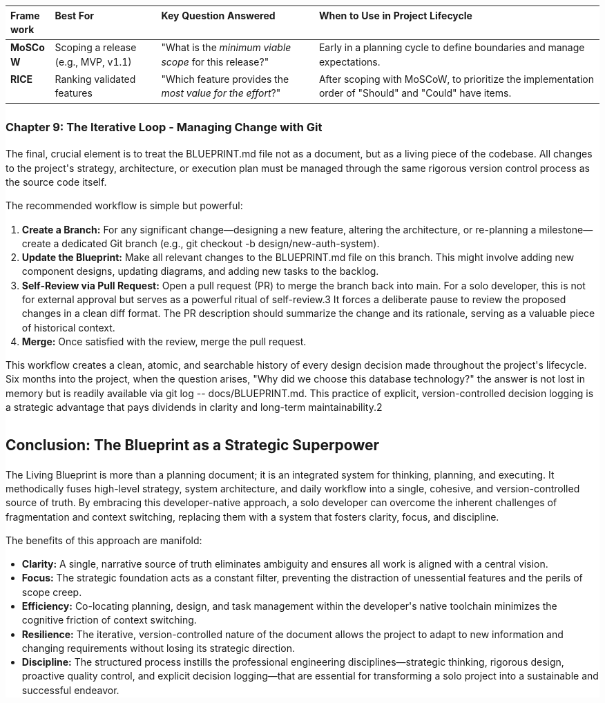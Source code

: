 | Framework | Best For | Key Question Answered | When to Use in Project Lifecycle |
| :---- | :---- | :---- | :---- |
| **MoSCoW** | Scoping a release (e.g., MVP, v1.1) | "What is the *minimum viable scope* for this release?" | Early in a planning cycle to define boundaries and manage expectations. |
| **RICE** | Ranking validated features | "Which feature provides the *most value for the effort*?" | After scoping with MoSCoW, to prioritize the implementation order of "Should" and "Could" have items. |

### **Chapter 9: The Iterative Loop \- Managing Change with Git**

The final, crucial element is to treat the BLUEPRINT.md file not as a document, but as a living piece of the codebase. All changes to the project's strategy, architecture, or execution plan must be managed through the same rigorous version control process as the source code itself.

The recommended workflow is simple but powerful:

1. **Create a Branch:** For any significant change—designing a new feature, altering the architecture, or re-planning a milestone—create a dedicated Git branch (e.g., git checkout \-b design/new-auth-system).  
2. **Update the Blueprint:** Make all relevant changes to the BLUEPRINT.md file on this branch. This might involve adding new component designs, updating diagrams, and adding new tasks to the backlog.  
3. **Self-Review via Pull Request:** Open a pull request (PR) to merge the branch back into main. For a solo developer, this is not for external approval but serves as a powerful ritual of self-review.3 It forces a deliberate pause to review the proposed changes in a clean diff format. The PR description should summarize the change and its rationale, serving as a valuable piece of historical context.  
4. **Merge:** Once satisfied with the review, merge the pull request.

This workflow creates a clean, atomic, and searchable history of every design decision made throughout the project's lifecycle. Six months into the project, when the question arises, "Why did we choose this database technology?" the answer is not lost in memory but is readily available via git log \-- docs/BLUEPRINT.md. This practice of explicit, version-controlled decision logging is a strategic advantage that pays dividends in clarity and long-term maintainability.2

## **Conclusion: The Blueprint as a Strategic Superpower**

The Living Blueprint is more than a planning document; it is an integrated system for thinking, planning, and executing. It methodically fuses high-level strategy, system architecture, and daily workflow into a single, cohesive, and version-controlled source of truth. By embracing this developer-native approach, a solo developer can overcome the inherent challenges of fragmentation and context switching, replacing them with a system that fosters clarity, focus, and discipline.

The benefits of this approach are manifold:

* **Clarity:** A single, narrative source of truth eliminates ambiguity and ensures all work is aligned with a central vision.  
* **Focus:** The strategic foundation acts as a constant filter, preventing the distraction of unessential features and the perils of scope creep.  
* **Efficiency:** Co-locating planning, design, and task management within the developer's native toolchain minimizes the cognitive friction of context switching.  
* **Resilience:** The iterative, version-controlled nature of the document allows the project to adapt to new information and changing requirements without losing its strategic direction.  
* **Discipline:** The structured process instills the professional engineering disciplines—strategic thinking, rigorous design, proactive quality control, and explicit decision logging—that are essential for transforming a solo project into a sustainable and successful endeavor.
